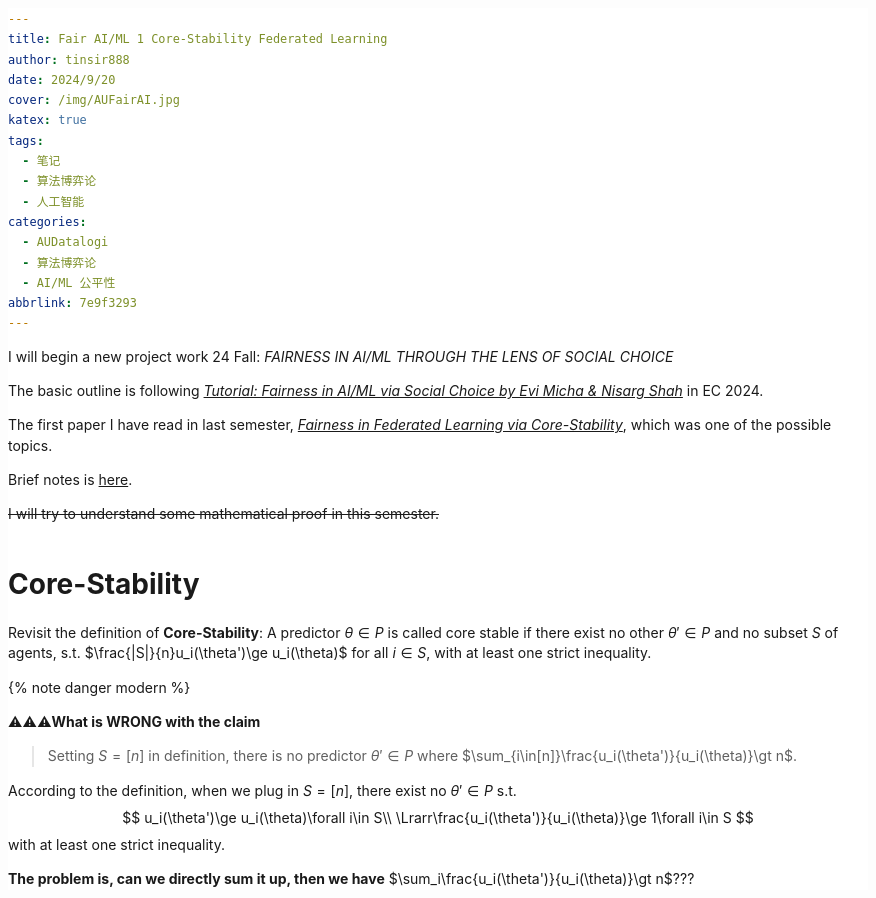 ```yaml
---
title: Fair AI/ML 1 Core-Stability Federated Learning
author: tinsir888
date: 2024/9/20
cover: /img/AUFairAI.jpg
katex: true
tags:
  - 笔记
  - 算法博弈论
  - 人工智能
categories:
  - AUDatalogi
  - 算法博弈论
  - AI/ML 公平性
abbrlink: 7e9f3293
---
```


I will begin a new project work 24 Fall: *FAIRNESS IN AI/ML THROUGH THE LENS OF SOCIAL CHOICE*

The basic outline is following [*Tutorial: Fairness in AI/ML via Social Choice by Evi Micha & Nisarg Shah*](https://www.cs.toronto.edu/~nisarg/tutorials/fair-AI-SC.html) in EC 2024.

The first paper I have read in last semester, [*Fairness in Federated Learning via Core-Stability*](https://arxiv.org/abs/2211.02091), which was one of the possible topics.

Brief notes is [here](https://tinsir888.github.io/posts/248b382e.html).

~~I will try to understand some mathematical proof in this semester.~~

# Core-Stability

Revisit the definition of **Core-Stability**: A predictor $\theta\in P$ is called core stable if there exist no other $\theta'\in P$ and no subset $S$ of agents, s.t. $\frac{|S|}{n}u_i(\theta')\ge u_i(\theta)$ for all $i\in S$, with at least one strict inequality.



{% note danger modern %}

:warning::warning::warning:**What is WRONG with the claim**

> Setting $S=[n]$ in definition, there is no predictor $\theta'\in P$ where $\sum_{i\in[n]}\frac{u_i(\theta')}{u_i(\theta)}\gt n$.

According to the definition, when we plug in $S=[n]$, there exist no $\theta'\in P$ s.t.
$$
u_i(\theta')\ge u_i(\theta)\forall i\in S\\
\Lrarr\frac{u_i(\theta')}{u_i(\theta)}\ge 1\forall i\in S
$$
with at least one strict inequality.

**The problem is, can we directly sum it up, then we have** $\sum_i\frac{u_i(\theta')}{u_i(\theta)}\gt n$???
